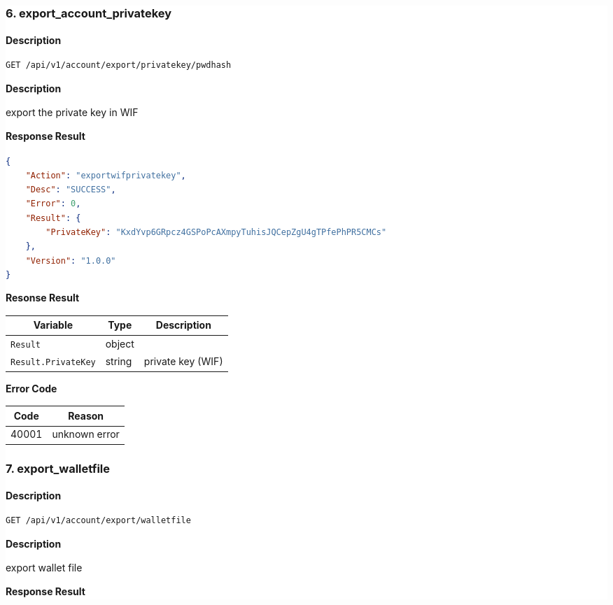 



### 6. export_account_privatekey

**Description**

```
GET /api/v1/account/export/privatekey/pwdhash
```

**Description**

export the private key in WIF 

**Response Result**

```json
{
    "Action": "exportwifprivatekey",
    "Desc": "SUCCESS",
    "Error": 0,
    "Result": {
        "PrivateKey": "KxdYvp6GRpcz4GSPoPcAXmpyTuhisJQCepZgU4gTPfePhPR5CMCs"
    },
    "Version": "1.0.0"
}
```

**Resonse Result**

| Variable              | Type   | Description          |
| ------------------- | ------ | ------------- |
| `Result`            | object |               |
| `Result.PrivateKey` | string | private key (WIF) |



**Error Code**

| Code | Reason     |
| ------ | -------- |
| 40001  | unknown error |



### 7. export_walletfile

**Description**

```
GET /api/v1/account/export/walletfile
```

**Description**

export wallet file

**Response Result**
